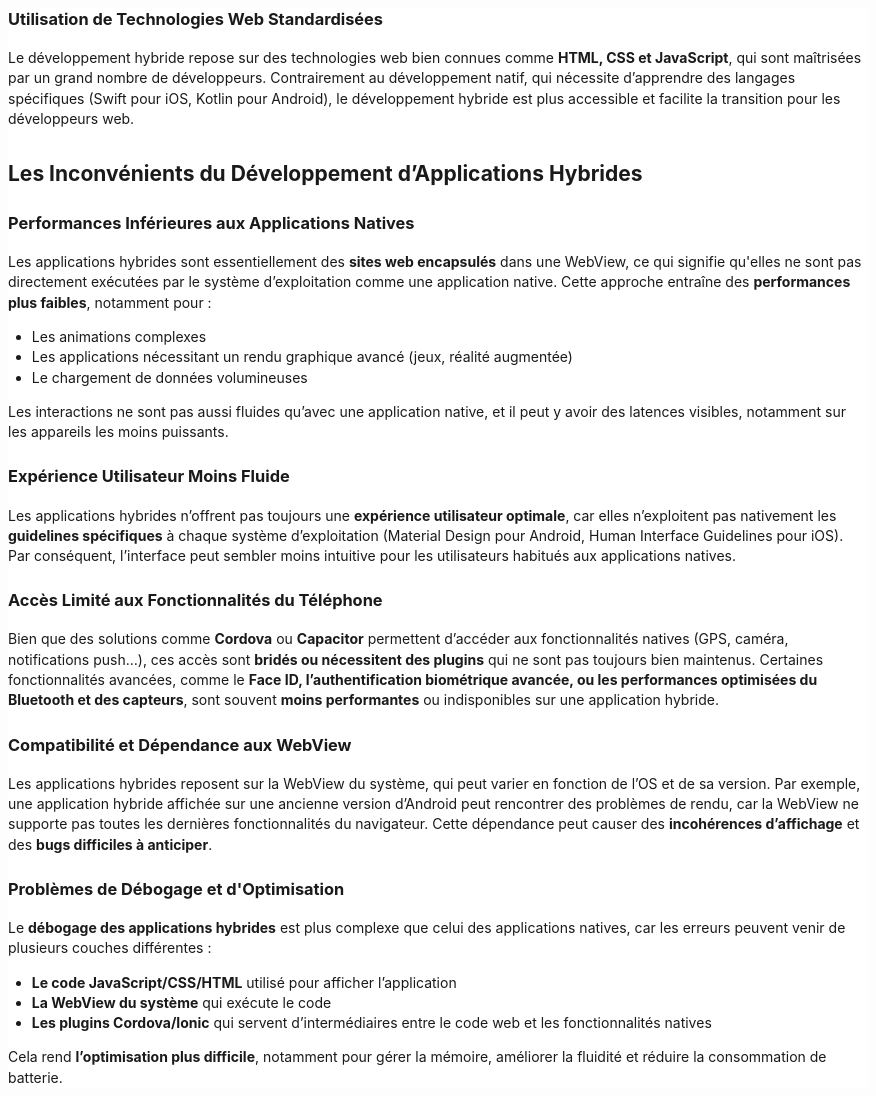 ### **Utilisation de Technologies Web Standardisées**  
Le développement hybride repose sur des technologies web bien connues comme **HTML, CSS et JavaScript**, qui sont maîtrisées par un grand nombre de développeurs. Contrairement au développement natif, qui nécessite d’apprendre des langages spécifiques (Swift pour iOS, Kotlin pour Android), le développement hybride est plus accessible et facilite la transition pour les développeurs web.  


## **Les Inconvénients du Développement d’Applications Hybrides**  

### **Performances Inférieures aux Applications Natives**  
Les applications hybrides sont essentiellement des **sites web encapsulés** dans une WebView, ce qui signifie qu'elles ne sont pas directement exécutées par le système d’exploitation comme une application native. Cette approche entraîne des **performances plus faibles**, notamment pour :  
- Les animations complexes  
- Les applications nécessitant un rendu graphique avancé (jeux, réalité augmentée)  
- Le chargement de données volumineuses  

Les interactions ne sont pas aussi fluides qu’avec une application native, et il peut y avoir des latences visibles, notamment sur les appareils les moins puissants.  

### **Expérience Utilisateur Moins Fluide**  
Les applications hybrides n’offrent pas toujours une **expérience utilisateur optimale**, car elles n’exploitent pas nativement les **guidelines spécifiques** à chaque système d’exploitation (Material Design pour Android, Human Interface Guidelines pour iOS). Par conséquent, l’interface peut sembler moins intuitive pour les utilisateurs habitués aux applications natives.  

### **Accès Limité aux Fonctionnalités du Téléphone**  
Bien que des solutions comme **Cordova** ou **Capacitor** permettent d’accéder aux fonctionnalités natives (GPS, caméra, notifications push…), ces accès sont **bridés ou nécessitent des plugins** qui ne sont pas toujours bien maintenus. Certaines fonctionnalités avancées, comme le **Face ID, l’authentification biométrique avancée, ou les performances optimisées du Bluetooth et des capteurs**, sont souvent **moins performantes** ou indisponibles sur une application hybride.  

### **Compatibilité et Dépendance aux WebView**  
Les applications hybrides reposent sur la WebView du système, qui peut varier en fonction de l’OS et de sa version. Par exemple, une application hybride affichée sur une ancienne version d’Android peut rencontrer des problèmes de rendu, car la WebView ne supporte pas toutes les dernières fonctionnalités du navigateur. Cette dépendance peut causer des **incohérences d’affichage** et des **bugs difficiles à anticiper**.  

### **Problèmes de Débogage et d'Optimisation**  
Le **débogage des applications hybrides** est plus complexe que celui des applications natives, car les erreurs peuvent venir de plusieurs couches différentes :  
- **Le code JavaScript/CSS/HTML** utilisé pour afficher l’application  
- **La WebView du système** qui exécute le code  
- **Les plugins Cordova/Ionic** qui servent d’intermédiaires entre le code web et les fonctionnalités natives  

Cela rend **l’optimisation plus difficile**, notamment pour gérer la mémoire, améliorer la fluidité et réduire la consommation de batterie.  
